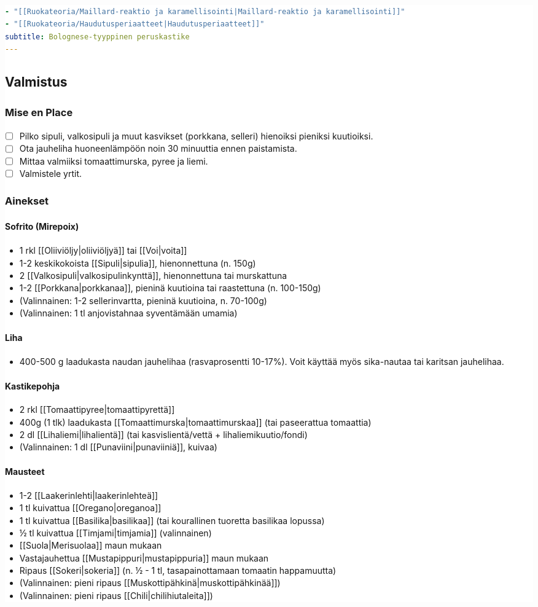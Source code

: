 ```yaml
- "[[Ruokateoria/Maillard-reaktio ja karamellisointi|Maillard-reaktio ja karamellisointi]]"
- "[[Ruokateoria/Haudutusperiaatteet|Haudutusperiaatteet]]"
subtitle: Bolognese-tyyppinen peruskastike
---
```




## Valmistus

### Mise en Place

- [ ] Pilko sipuli, valkosipuli ja muut kasvikset (porkkana, selleri) hienoiksi pieniksi kuutioiksi.
- [ ] Ota jauheliha huoneenlämpöön noin 30 minuuttia ennen paistamista.
- [ ] Mittaa valmiiksi tomaattimurska, pyree ja liemi.
- [ ] Valmistele yrtit.

### Ainekset

#### Sofrito (Mirepoix)

- 1 rkl [[Oliiviöljy|oliiviöljyä]] tai [[Voi|voita]]
- 1-2 keskikokoista [[Sipuli|sipulia]], hienonnettuna (n. 150g)
- 2 [[Valkosipuli|valkosipulinkynttä]], hienonnettuna tai murskattuna
- 1-2 [[Porkkana|porkkanaa]], pieninä kuutioina tai raastettuna (n. 100-150g)
- (Valinnainen: 1-2 sellerinvartta, pieninä kuutioina, n. 70-100g)
- (Valinnainen: 1 tl anjovistahnaa syventämään umamia)

#### Liha

- 400-500 g laadukasta naudan jauhelihaa (rasvaprosentti 10-17%). Voit käyttää myös sika-nautaa tai karitsan jauhelihaa.

#### Kastikepohja

- 2 rkl [[Tomaattipyree|tomaattipyrettä]]
- 400g (1 tlk) laadukasta [[Tomaattimurska|tomaattimurskaa]] (tai paseerattua tomaattia)
- 2 dl [[Lihaliemi|lihalientä]] (tai kasvislientä/vettä + lihaliemikuutio/fondi)
- (Valinnainen: 1 dl [[Punaviini|punaviiniä]], kuivaa)

#### Mausteet

- 1-2 [[Laakerinlehti|laakerinlehteä]]
- 1 tl kuivattua [[Oregano|oreganoa]]
- 1 tl kuivattua [[Basilika|basilikaa]] (tai kourallinen tuoretta basilikaa lopussa)
- ½ tl kuivattua [[Timjami|timjamia]] (valinnainen)
- [[Suola|Merisuolaa]] maun mukaan
- Vastajauhettua [[Mustapippuri|mustapippuria]] maun mukaan
- Ripaus [[Sokeri|sokeria]] (n. ½ - 1 tl, tasapainottamaan tomaatin happamuutta)
- (Valinnainen: pieni ripaus [[Muskottipähkinä|muskottipähkinää]])
- (Valinnainen: pieni ripaus [[Chili|chilihiutaleita]])

